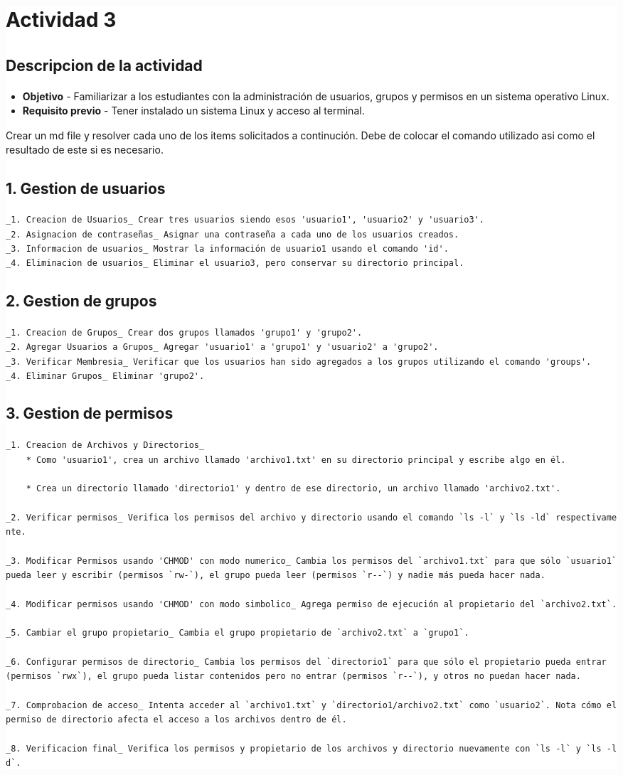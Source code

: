 # Actividad 3

## Descripcion de la actividad
* **Objetivo** - Familiarizar a los estudiantes con la administración de usuarios, grupos y permisos en un sistema operativo Linux.
* **Requisito previo** - Tener instalado un sistema Linux y acceso al terminal.

Crear un md file y resolver cada uno de los items solicitados a continución. Debe de colocar el comando utilizado asi como el resultado de este si es necesario. 

**1. Gestion de usuarios**
---
    _1. Creacion de Usuarios_ Crear tres usuarios siendo esos 'usuario1', 'usuario2' y 'usuario3'.
    _2. Asignacion de contraseñas_ Asignar una contraseña a cada uno de los usuarios creados.
    _3. Informacion de usuarios_ Mostrar la información de usuario1 usando el comando 'id'.
    _4. Eliminacion de usuarios_ Eliminar el usuario3, pero conservar su directorio principal.

**2. Gestion de grupos**
---
    _1. Creacion de Grupos_ Crear dos grupos llamados 'grupo1' y 'grupo2'.
    _2. Agregar Usuarios a Grupos_ Agregar 'usuario1' a 'grupo1' y 'usuario2' a 'grupo2'.
    _3. Verificar Membresia_ Verificar que los usuarios han sido agregados a los grupos utilizando el comando 'groups'.
    _4. Eliminar Grupos_ Eliminar 'grupo2'.

**3. Gestion de permisos**
---
    _1. Creacion de Archivos y Directorios_
        * Como 'usuario1', crea un archivo llamado 'archivo1.txt' en su directorio principal y escribe algo en él.

        * Crea un directorio llamado 'directorio1' y dentro de ese directorio, un archivo llamado 'archivo2.txt'.

    _2. Verificar permisos_ Verifica los permisos del archivo y directorio usando el comando `ls -l` y `ls -ld` respectivamente.

    _3. Modificar Permisos usando 'CHMOD' con modo numerico_ Cambia los permisos del `archivo1.txt` para que sólo `usuario1` pueda leer y escribir (permisos `rw-`), el grupo pueda leer (permisos `r--`) y nadie más pueda hacer nada.

    _4. Modificar permisos usando 'CHMOD' con modo simbolico_ Agrega permiso de ejecución al propietario del `archivo2.txt`.

    _5. Cambiar el grupo propietario_ Cambia el grupo propietario de `archivo2.txt` a `grupo1`. 

    _6. Configurar permisos de directorio_ Cambia los permisos del `directorio1` para que sólo el propietario pueda entrar (permisos `rwx`), el grupo pueda listar contenidos pero no entrar (permisos `r--`), y otros no puedan hacer nada.

    _7. Comprobacion de acceso_ Intenta acceder al `archivo1.txt` y `directorio1/archivo2.txt` como `usuario2`. Nota cómo el permiso de directorio afecta el acceso a los archivos dentro de él.

    _8. Verificacion final_ Verifica los permisos y propietario de los archivos y directorio nuevamente con `ls -l` y `ls -ld`.
